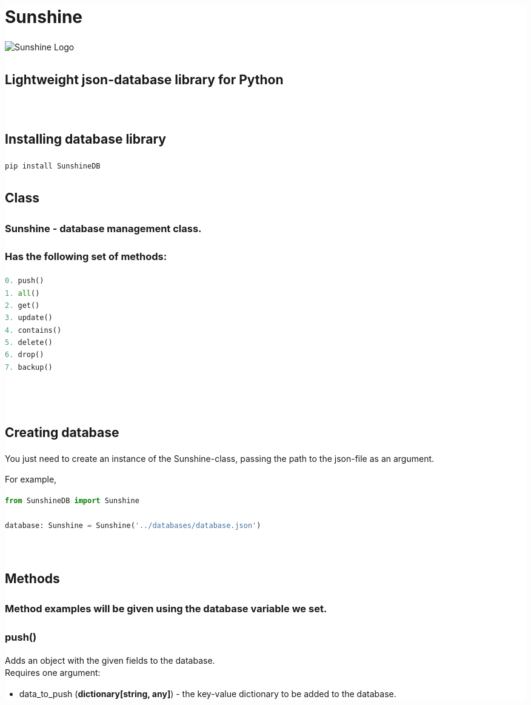 # Sunshine

![Sunshine Logo](https://github.com/Sunshine-Database/Sunshine/blob/main/sources/sunshine.png?raw=true)

<h2>Lightweight json-database library for Python</h2>

<br>

## Installing database library
```bash
pip install SunshineDB
```

## Class
<h3>Sunshine - database management class. </h3>

<h3>Has the following set of methods: </h3>

```Python
0. push()
1. all()
2. get()
3. update()
4. contains()
5. delete()
6. drop()
7. backup()
```

<br>
<br>

## Creating database
You just need to create an instance of the Sunshine-class, passing the path to the json-file as an argument.

For example,
```Python
from SunshineDB import Sunshine

database: Sunshine = Sunshine('../databases/database.json')
```

<br>

## Methods
<h3>Method examples will be given using the database variable we set. </h3>

### push()
Adds an object with the given fields to the database. <br>
Requires one argument:
* data_to_push (__dictionary[string, any]__) - the key-value dictionary to be added to the database.
